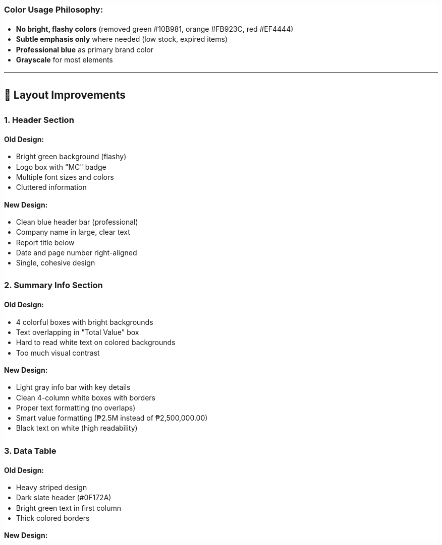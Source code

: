 ### Color Usage Philosophy:

- **No bright, flashy colors** (removed green #10B981, orange #FB923C, red #EF4444)
- **Subtle emphasis only** where needed (low stock, expired items)
- **Professional blue** as primary brand color
- **Grayscale** for most elements

---

## 📐 Layout Improvements

### 1. **Header Section**

**Old Design:**

- Bright green background (flashy)
- Logo box with "MC" badge
- Multiple font sizes and colors
- Cluttered information

**New Design:**

- Clean blue header bar (professional)
- Company name in large, clear text
- Report title below
- Date and page number right-aligned
- Single, cohesive design

### 2. **Summary Info Section**

**Old Design:**

- 4 colorful boxes with bright backgrounds
- Text overlapping in "Total Value" box
- Hard to read white text on colored backgrounds
- Too much visual contrast

**New Design:**

- Light gray info bar with key details
- Clean 4-column white boxes with borders
- Proper text formatting (no overlaps)
- Smart value formatting (₱2.5M instead of ₱2,500,000.00)
- Black text on white (high readability)

### 3. **Data Table**

**Old Design:**

- Heavy striped design
- Dark slate header (#0F172A)
- Bright green text in first column
- Thick colored borders

**New Design:**
